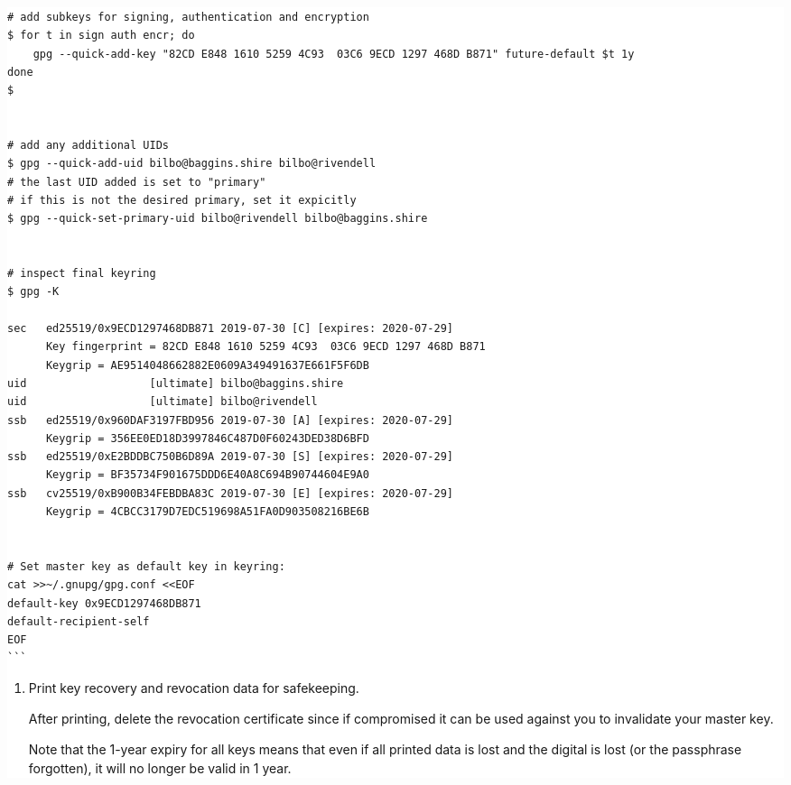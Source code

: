 
    # add subkeys for signing, authentication and encryption
    $ for t in sign auth encr; do
        gpg --quick-add-key "82CD E848 1610 5259 4C93  03C6 9ECD 1297 468D B871" future-default $t 1y
    done
    $


    # add any additional UIDs
    $ gpg --quick-add-uid bilbo@baggins.shire bilbo@rivendell
    # the last UID added is set to "primary"
    # if this is not the desired primary, set it expicitly
    $ gpg --quick-set-primary-uid bilbo@rivendell bilbo@baggins.shire


    # inspect final keyring
    $ gpg -K

    sec   ed25519/0x9ECD1297468DB871 2019-07-30 [C] [expires: 2020-07-29]
          Key fingerprint = 82CD E848 1610 5259 4C93  03C6 9ECD 1297 468D B871
          Keygrip = AE9514048662882E0609A349491637E661F5F6DB
    uid                   [ultimate] bilbo@baggins.shire
    uid                   [ultimate] bilbo@rivendell
    ssb   ed25519/0x960DAF3197FBD956 2019-07-30 [A] [expires: 2020-07-29]
          Keygrip = 356EE0ED18D3997846C487D0F60243DED38D6BFD
    ssb   ed25519/0xE2BDDBC750B6D89A 2019-07-30 [S] [expires: 2020-07-29]
          Keygrip = BF35734F901675DDD6E40A8C694B90744604E9A0
    ssb   cv25519/0xB900B34FEBDBA83C 2019-07-30 [E] [expires: 2020-07-29]
          Keygrip = 4CBCC3179D7EDC519698A51FA0D903508216BE6B


    # Set master key as default key in keyring:
    cat >>~/.gnupg/gpg.conf <<EOF
    default-key 0x9ECD1297468DB871
    default-recipient-self
    EOF
    ```

1. Print key recovery and revocation data for safekeeping.

    After printing, delete the revocation certificate since if compromised
    it can be used against you to invalidate your master key.

    Note that the 1-year expiry for all keys means that even if all printed data
    is lost and the digital is lost (or the passphrase forgotten),
    it will no longer be valid in 1 year.


[ed25519]: https://ed25519.cr.yp.to/
[gpg]: https://github.com/gpg
[paperkey]: https://www.jabberwocky.com/software/paperkey/
[scrypt]: https://www.tarsnap.com/scrypt.html
[YubiKey]: https://www.yubico.com/
[LibremKey]: https://puri.sm/products/librem-key/
[Smartcard]: https://wiki.gnupg.org/SmartCard